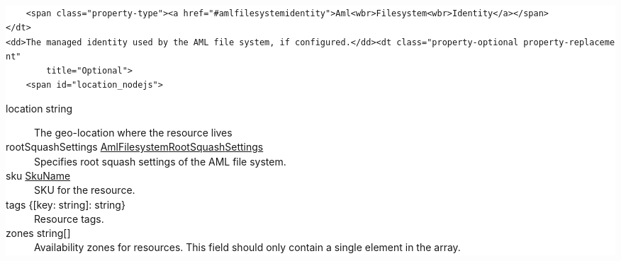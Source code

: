         <span class="property-type"><a href="#amlfilesystemidentity">Aml<wbr>Filesystem<wbr>Identity</a></span>
    </dt>
    <dd>The managed identity used by the AML file system, if configured.</dd><dt class="property-optional property-replacement"
            title="Optional">
        <span id="location_nodejs">
<a data-swiftype-name="resource-property" data-swiftype-type="text" href="#location_nodejs" style="color: inherit; text-decoration: inherit;">location</a>
</span>
        <span class="property-indicator"></span>
        <span class="property-type">string</span>
    </dt>
    <dd>The geo-location where the resource lives</dd><dt class="property-optional"
            title="Optional">
        <span id="rootsquashsettings_nodejs">
<a data-swiftype-name="resource-property" data-swiftype-type="text" href="#rootsquashsettings_nodejs" style="color: inherit; text-decoration: inherit;">root<wbr>Squash<wbr>Settings</a>
</span>
        <span class="property-indicator"></span>
        <span class="property-type"><a href="#amlfilesystemrootsquashsettings">Aml<wbr>Filesystem<wbr>Root<wbr>Squash<wbr>Settings</a></span>
    </dt>
    <dd>Specifies root squash settings of the AML file system.</dd><dt class="property-optional property-replacement"
            title="Optional">
        <span id="sku_nodejs">
<a data-swiftype-name="resource-property" data-swiftype-type="text" href="#sku_nodejs" style="color: inherit; text-decoration: inherit;">sku</a>
</span>
        <span class="property-indicator"></span>
        <span class="property-type"><a href="#skuname">Sku<wbr>Name</a></span>
    </dt>
    <dd>SKU for the resource.</dd><dt class="property-optional"
            title="Optional">
        <span id="tags_nodejs">
<a data-swiftype-name="resource-property" data-swiftype-type="text" href="#tags_nodejs" style="color: inherit; text-decoration: inherit;">tags</a>
</span>
        <span class="property-indicator"></span>
        <span class="property-type">{[key: string]: string}</span>
    </dt>
    <dd>Resource tags.</dd><dt class="property-optional property-replacement"
            title="Optional">
        <span id="zones_nodejs">
<a data-swiftype-name="resource-property" data-swiftype-type="text" href="#zones_nodejs" style="color: inherit; text-decoration: inherit;">zones</a>
</span>
        <span class="property-indicator"></span>
        <span class="property-type">string[]</span>
    </dt>
    <dd>Availability zones for resources. This field should only contain a single element in the array.</dd></dl>
</pulumi-choosable>
</div>
